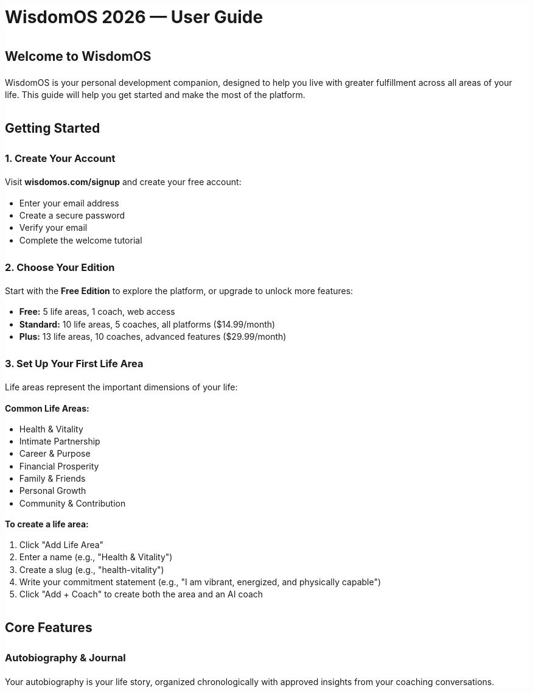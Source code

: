 # WisdomOS 2026 — User Guide

## Welcome to WisdomOS

WisdomOS is your personal development companion, designed to help you live with greater fulfillment across all areas of your life. This guide will help you get started and make the most of the platform.

## Getting Started

### 1. Create Your Account

Visit **wisdomos.com/signup** and create your free account:
- Enter your email address
- Create a secure password
- Verify your email
- Complete the welcome tutorial

### 2. Choose Your Edition

Start with the **Free Edition** to explore the platform, or upgrade to unlock more features:
- **Free:** 5 life areas, 1 coach, web access
- **Standard:** 10 life areas, 5 coaches, all platforms ($14.99/month)
- **Plus:** 13 life areas, 10 coaches, advanced features ($29.99/month)

### 3. Set Up Your First Life Area

Life areas represent the important dimensions of your life:

**Common Life Areas:**
- Health & Vitality
- Intimate Partnership
- Career & Purpose
- Financial Prosperity
- Family & Friends
- Personal Growth
- Community & Contribution

**To create a life area:**
1. Click "Add Life Area"
2. Enter a name (e.g., "Health & Vitality")
3. Create a slug (e.g., "health-vitality")
4. Write your commitment statement (e.g., "I am vibrant, energized, and physically capable")
5. Click "Add + Coach" to create both the area and an AI coach

## Core Features

### Autobiography & Journal

Your autobiography is your life story, organized chronologically with approved insights from your coaching conversations.
